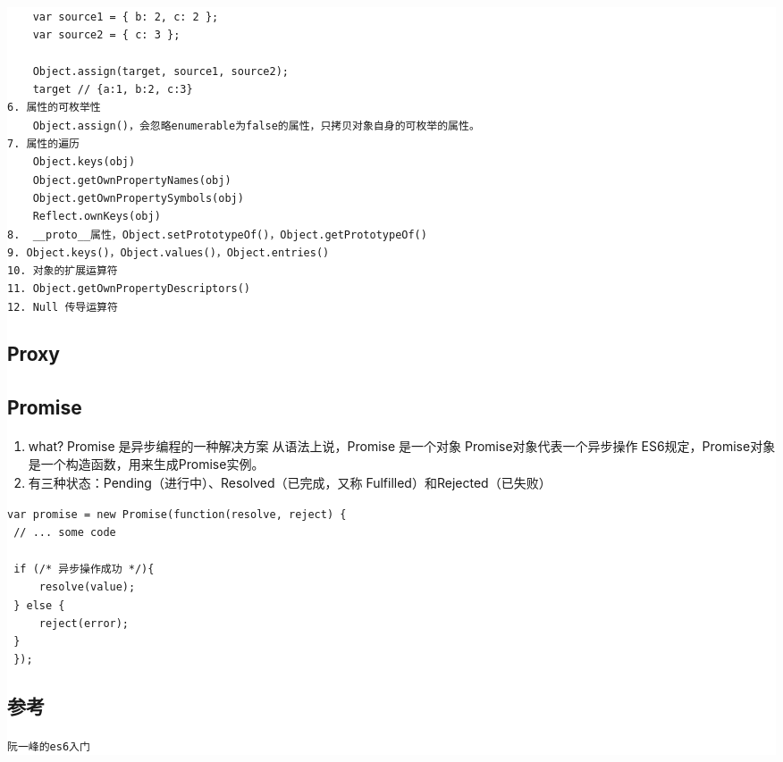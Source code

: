         var source1 = { b: 2, c: 2 };
        var source2 = { c: 3 };

        Object.assign(target, source1, source2);
        target // {a:1, b:2, c:3}
    6. 属性的可枚举性
        Object.assign()，会忽略enumerable为false的属性，只拷贝对象自身的可枚举的属性。
    7. 属性的遍历
        Object.keys(obj)
        Object.getOwnPropertyNames(obj)
        Object.getOwnPropertySymbols(obj)
        Reflect.ownKeys(obj)
    8.  __proto__属性，Object.setPrototypeOf()，Object.getPrototypeOf()
    9. Object.keys()，Object.values()，Object.entries()
    10. 对象的扩展运算符
    11. Object.getOwnPropertyDescriptors()
    12. Null 传导运算符
## Proxy
## Promise
  1. what?
        Promise 是异步编程的一种解决方案
        从语法上说，Promise 是一个对象
        Promise对象代表一个异步操作
        ES6规定，Promise对象是一个构造函数，用来生成Promise实例。
  2. 有三种状态：Pending（进行中）、Resolved（已完成，又称 Fulfilled）和Rejected（已失败）

    var promise = new Promise(function(resolve, reject) {
     // ... some code

     if (/* 异步操作成功 */){
         resolve(value);
     } else {
         reject(error);
     }
     });
## 参考 
    阮一峰的es6入门